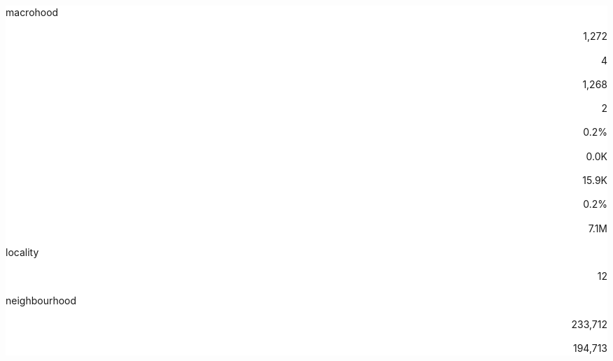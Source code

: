    </td>
   <td>macrohood
   </td>
   <td><p style="text-align: right">
1,272</p>

   </td>
   <td><p style="text-align: right">
4</p>

   </td>
   <td><p style="text-align: right">
1,268</p>

   </td>
   <td><p style="text-align: right">
2</p>

   </td>
   <td><p style="text-align: right">
0.2%</p>

   </td>
   <td><p style="text-align: right">
0.0K</p>

   </td>
   <td><p style="text-align: right">
15.9K</p>

   </td>
   <td><p style="text-align: right">
0.2%</p>

   </td>
   <td><p style="text-align: right">
7.1M</p>

   </td>
   <td>locality
   </td>
  </tr>
  <tr>
   <td><p style="text-align: right">
12</p>

   </td>
   <td>neighbourhood
   </td>
   <td><p style="text-align: right">
233,712</p>

   </td>
   <td><p style="text-align: right">
194,713</p>
